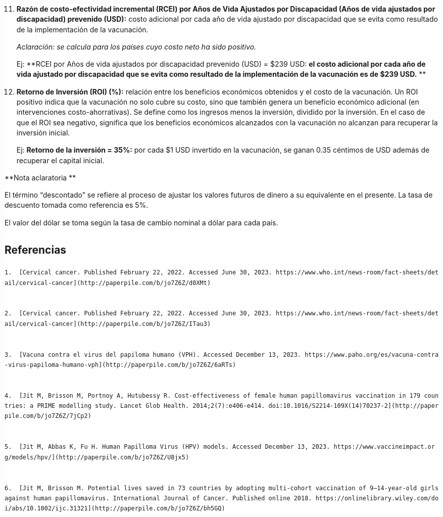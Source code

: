 11. **Razón de costo-efectividad incremental (RCEI) por Años de Vida Ajustados por Discapacidad (Años de vida ajustados por discapacidad) prevenido (USD):** costo adicional por cada año de vida ajustado por discapacidad que se evita como resultado de la implementación de la vacunación. 

    _Aclaración: se calcula para los países cuyo costo neto ha sido positivo._


    Ej: **RCEI por Años de vida ajustados por discapacidad prevenido (USD) = $239 USD: **el costo adicional por cada año de vida ajustado por discapacidad que se evita como resultado de la implementación de la vacunación es de $239 USD.**  **

12. **Retorno de Inversión (ROI) (%):** relación entre los beneficios económicos obtenidos y el costo de la vacunación. Un ROI positivo indica que la vacunación no solo cubre su costo, sino que también genera un beneficio económico adicional (en intervenciones costo-ahorrativas). Se define como los ingresos menos la inversión, dividido por la inversión. En el caso de que el ROI sea negativo, significa que los beneficios económicos alcanzados con la vacunación no alcanzan para recuperar la inversión inicial. 

    Ej: **Retorno de la inversión = 35%:** por cada $1 USD invertido en la vacunación, se ganan 0.35 céntimos de USD además de recuperar el capital inicial.


**Nota aclaratoria **

El término “descontado” se refiere al proceso de ajustar los valores futuros de dinero a su equivalente en el presente. La tasa de descuento tomada como referencia es 5%.

El valor del dólar se toma según la tasa de cambio nominal a dólar para cada país. 


## 


## Referencias


    1.	[Cervical cancer. Published February 22, 2022. Accessed June 30, 2023. https://www.who.int/news-room/fact-sheets/detail/cervical-cancer](http://paperpile.com/b/jo7Z6Z/d0XMt)


    2.	[Cervical cancer. Published February 22, 2022. Accessed June 30, 2023. https://www.who.int/news-room/fact-sheets/detail/cervical-cancer](http://paperpile.com/b/jo7Z6Z/ITau3)


    3.	[Vacuna contra el virus del papiloma humano (VPH). Accessed December 13, 2023. https://www.paho.org/es/vacuna-contra-virus-papiloma-humano-vph](http://paperpile.com/b/jo7Z6Z/6aRTs)


    4.	[Jit M, Brisson M, Portnoy A, Hutubessy R. Cost-effectiveness of female human papillomavirus vaccination in 179 countries: a PRIME modelling study. Lancet Glob Health. 2014;2(7):e406-e414. doi:10.1016/S2214-109X(14)70237-2](http://paperpile.com/b/jo7Z6Z/7jCp2)


    5.	[Jit M, Abbas K, Fu H. Human Papilloma Virus (HPV) models. Accessed December 13, 2023. https://www.vaccineimpact.org/models/hpv/](http://paperpile.com/b/jo7Z6Z/U8jx5)


    6.	[Jit M, Brisson M. Potential lives saved in 73 countries by adopting multi‐cohort vaccination of 9–14‐year‐old girls against human papillomavirus. International Journal of Cancer. Published online 2018. https://onlinelibrary.wiley.com/doi/abs/10.1002/ijc.31321](http://paperpile.com/b/jo7Z6Z/bh5GQ)
